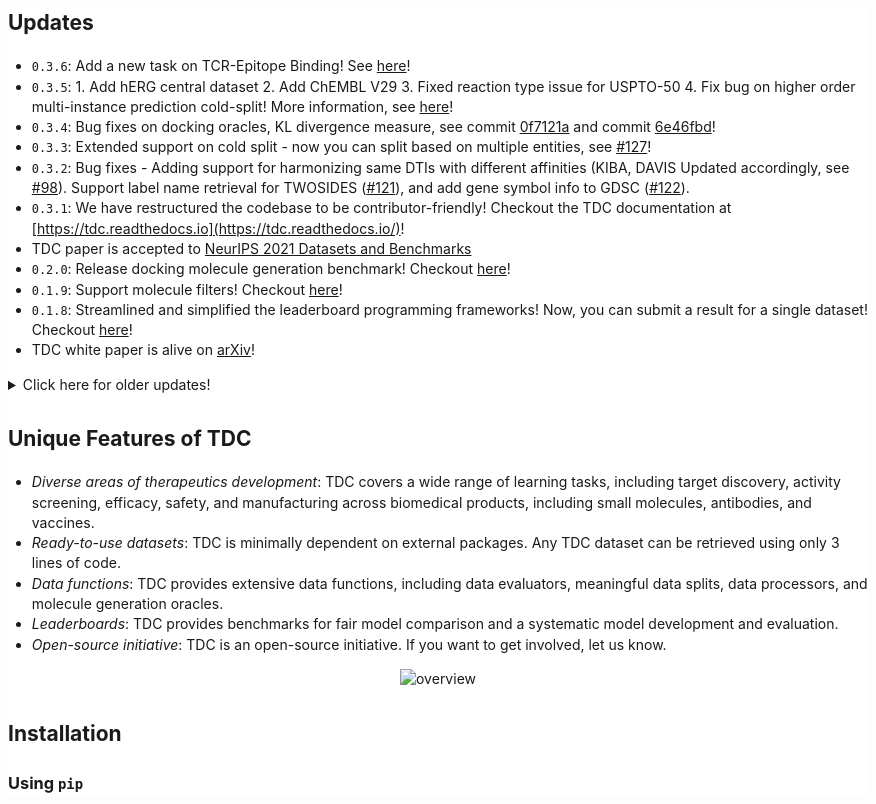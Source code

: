 ## Updates
- `0.3.6`: Add a new task on TCR-Epitope Binding! See [here](https://tdcommons.ai/multi_pred_tasks/tcrepitope/)!
- `0.3.5`: 1. Add hERG central dataset 2. Add ChEMBL V29 3. Fixed reaction type issue for USPTO-50 4. Fix bug on higher order multi-instance prediction cold-split! More information, see [here](https://tdcommons.ai/news/)!
- `0.3.4`: Bug fixes on docking oracles, KL divergence measure, see commit [0f7121a](https://github.com/mims-harvard/TDC/commit/0f7121a3bd7cb833fb55441054d7d87ff3c4ebd6) and commit [6e46fbd](https://github.com/mims-harvard/TDC/commit/6e46fbd1a946b3a6b9f7ba456d60dc09480c68b9)!
- `0.3.3`: Extended support on cold split - now you can split based on multiple entities, see [#127](https://github.com/mims-harvard/TDC/pull/127)!
- `0.3.2`: Bug fixes - Adding support for harmonizing same DTIs with different affinities (KIBA, DAVIS Updated accordingly, see [#98](https://github.com/mims-harvard/TDC/issues/98)). Support label name retrieval for TWOSIDES ([#121](https://github.com/mims-harvard/TDC/issues/121)), and add gene symbol info to GDSC ([#122](https://github.com/mims-harvard/TDC/issues/122)). 
- `0.3.1`: We have restructured the codebase to be contributor-friendly! Checkout the TDC documentation at [https://tdc.readthedocs.io](https://tdc.readthedocs.io/)!
- TDC paper is accepted to [NeurIPS 2021 Datasets and Benchmarks](https://openreview.net/pdf?id=8nvgnORnoWr)
- `0.2.0`: Release docking molecule generation benchmark! Checkout [here](https://tdcommons.ai/benchmark/docking_group/overview/)!
- `0.1.9`: Support molecule filters! Checkout [here](https://tdcommons.ai//functions/data_process/#molecule-filters)!
- `0.1.8`: Streamlined and simplified the leaderboard programming frameworks! Now, you can submit a result for a single dataset! Checkout [here](https://tdcommons.ai/benchmark/overview/)!
- TDC white paper is alive on [arXiv](https://arxiv.org/abs/2102.09548)!

<details><summary>Click here for older updates!</summary></details>


## Unique Features of TDC

- *Diverse areas of therapeutics development*: TDC covers a wide range of learning tasks, including target discovery, activity screening, efficacy, safety, and manufacturing across biomedical products, including small molecules, antibodies, and vaccines.
- *Ready-to-use datasets*: TDC is minimally dependent on external packages. Any TDC dataset can be retrieved using only 3 lines of code.
- *Data functions*: TDC provides extensive data functions, including data evaluators, meaningful data splits, data processors, and molecule generation oracles. 
- *Leaderboards*: TDC provides benchmarks for fair model comparison and a systematic model development and evaluation.
- *Open-source initiative*: TDC is an open-source initiative. If you want to get involved, let us know. 

<p align="center"><img src="https://raw.githubusercontent.com/mims-harvard/TDC/master/fig/tdc_overview.png" alt="overview" width="600px" /></p>

## Installation

### Using `pip`
